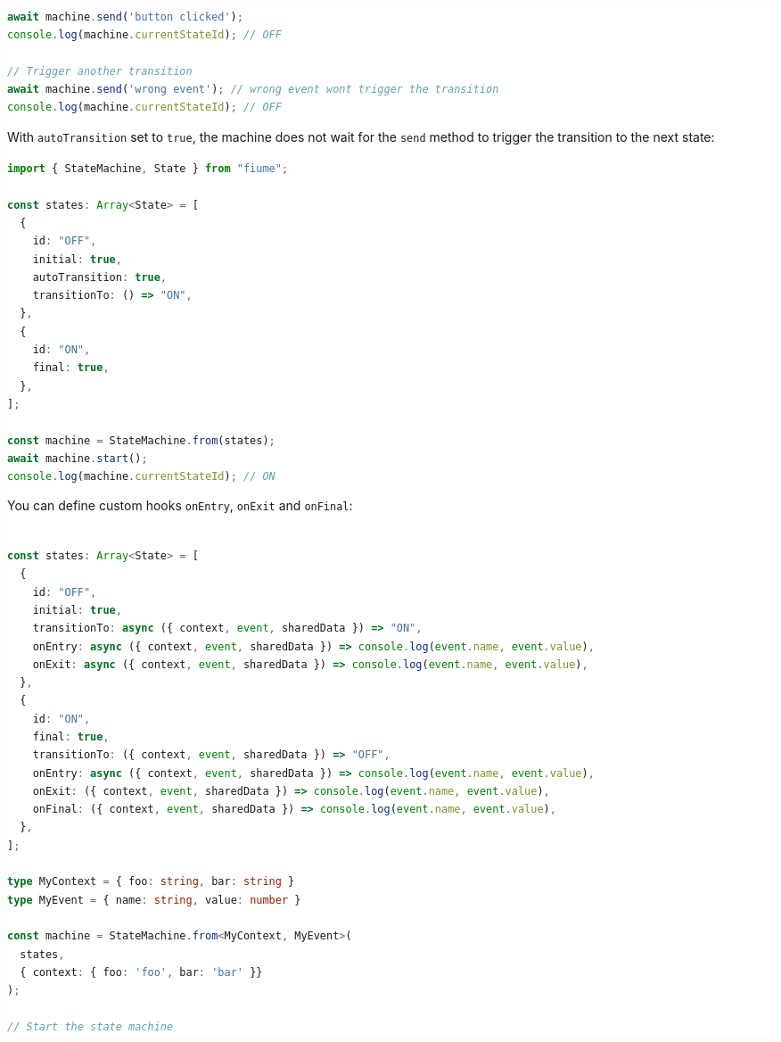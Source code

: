 ```ts
await machine.send('button clicked');
console.log(machine.currentStateId); // OFF

// Trigger another transition
await machine.send('wrong event'); // wrong event wont trigger the transition
console.log(machine.currentStateId); // OFF

```

With `autoTransition` set to `true`, the machine does not wait
for the `send` method to trigger the transition to the next state:

```ts
import { StateMachine, State } from "fiume";

const states: Array<State> = [
  {
    id: "OFF",
    initial: true,
    autoTransition: true,
    transitionTo: () => "ON",
  },
  {
    id: "ON",
    final: true,
  },
];

const machine = StateMachine.from(states);
await machine.start();
console.log(machine.currentStateId); // ON

```

You can define custom hooks `onEntry`, `onExit` and `onFinal`:

```ts

const states: Array<State> = [
  {
    id: "OFF",
    initial: true,
    transitionTo: async ({ context, event, sharedData }) => "ON",
    onEntry: async ({ context, event, sharedData }) => console.log(event.name, event.value),
    onExit: async ({ context, event, sharedData }) => console.log(event.name, event.value),
  },
  {
    id: "ON",
    final: true,
    transitionTo: ({ context, event, sharedData }) => "OFF",
    onEntry: async ({ context, event, sharedData }) => console.log(event.name, event.value),
    onExit: ({ context, event, sharedData }) => console.log(event.name, event.value),
    onFinal: ({ context, event, sharedData }) => console.log(event.name, event.value),
  },
];

type MyContext = { foo: string, bar: string }
type MyEvent = { name: string, value: number }

const machine = StateMachine.from<MyContext, MyEvent>(
  states,
  { context: { foo: 'foo', bar: 'bar' }}
);

// Start the state machine
```